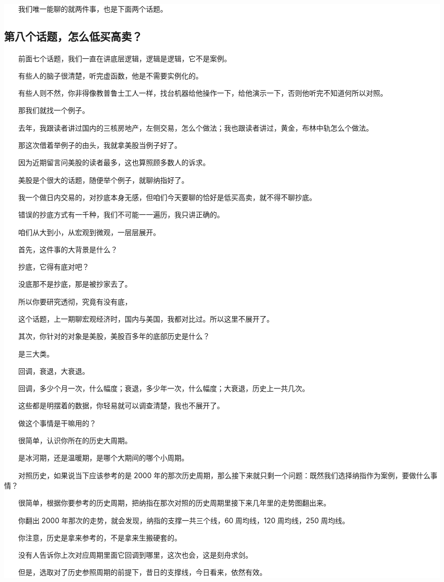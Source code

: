 　　我们唯一能聊的就两件事，也是下面两个话题。

## 第八个话题，怎么低买高卖？

　　前面七个话题，我们一直在讲底层逻辑，逻辑是逻辑，它不是案例。

　　有些人的脑子很清楚，听完虚函数，他是不需要实例化的。

　　有些人则不然，你非得像教普鲁士工人一样，找台机器给他操作一下，给他演示一下，否则他听完不知道何所以对照。

　　那我们就找一个例子。

　　去年，我跟读者讲过国内的三核房地产，左侧交易，怎么个做法；我也跟读者讲过，黄金，布林中轨怎么个做法。

　　那这次借着举例子的由头，我就拿美股当例子好了。

　　因为近期留言问美股的读者最多，这也算照顾多数人的诉求。

　　美股是个很大的话题，随便举个例子，就聊纳指好了。

　　我一个做日内交易的，对抄底本身无感，但咱们今天要聊的恰好是低买高卖，就不得不聊抄底。

　　错误的抄底方式有一千种，我们不可能一一遍历，我只讲正确的。

　　咱们从大到小，从宏观到微观，一层层展开。

　　首先，这件事的大背景是什么？

　　抄底，它得有底对吧？

　　没底那不是抄底，那是被抄家去了。

　　所以你要研究透彻，究竟有没有底，

　　这个话题，上一期聊宏观经济时，国内与美国，我都对比过。所以这里不展开了。

　　其次，你针对的对象是美股，美股百多年的底部历史是什么？

　　是三大类。

　　回调，衰退，大衰退。

　　回调，多少个月一次，什么幅度；衰退，多少年一次，什么幅度；大衰退，历史上一共几次。

　　这些都是明摆着的数据，你轻易就可以调查清楚，我也不展开了。

　　做这个事情是干嘛用的？

　　很简单，认识你所在的历史大周期。

　　是冰河期，还是温暖期，是哪个大期间的哪个小周期。

　　对照历史，如果说当下应该参考的是 2000 年的那次历史周期，那么接下来就只剩一个问题：既然我们选择纳指作为案例，要做什么事情？

　　很简单，根据你要参考的历史周期，把纳指在那次对照的历史周期里接下来几年里的走势图翻出来。

　　你翻出 2000 年那次的走势，就会发现，纳指的支撑一共三个线，60 周均线，120 周均线，250 周均线。

　　你注意，历史是拿来参考的，不是拿来生搬硬套的。

　　没有人告诉你上次对应周期里面它回调到哪里，这次也会，这是刻舟求剑。

　　但是，选取对了历史参照周期的前提下，昔日的支撑线，今日看来，依然有效。
